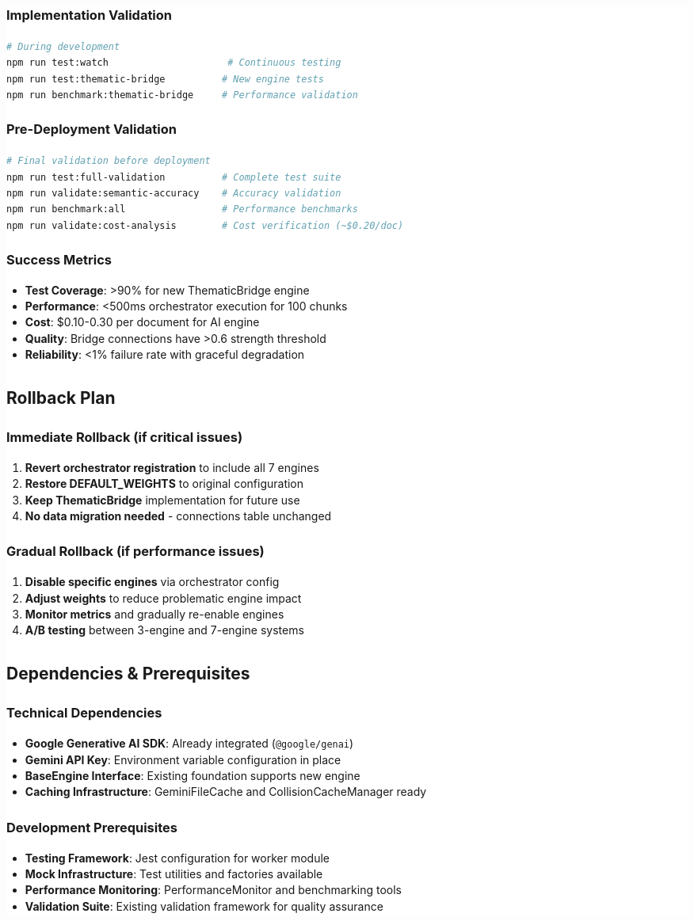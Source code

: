 ### Implementation Validation
```bash
# During development
npm run test:watch                     # Continuous testing
npm run test:thematic-bridge          # New engine tests
npm run benchmark:thematic-bridge     # Performance validation
```

### Pre-Deployment Validation  
```bash
# Final validation before deployment
npm run test:full-validation          # Complete test suite
npm run validate:semantic-accuracy    # Accuracy validation
npm run benchmark:all                 # Performance benchmarks
npm run validate:cost-analysis        # Cost verification (~$0.20/doc)
```

### Success Metrics
- **Test Coverage**: >90% for new ThematicBridge engine
- **Performance**: <500ms orchestrator execution for 100 chunks
- **Cost**: $0.10-0.30 per document for AI engine
- **Quality**: Bridge connections have >0.6 strength threshold
- **Reliability**: <1% failure rate with graceful degradation

## Rollback Plan

### Immediate Rollback (if critical issues)
1. **Revert orchestrator registration** to include all 7 engines
2. **Restore DEFAULT_WEIGHTS** to original configuration  
3. **Keep ThematicBridge** implementation for future use
4. **No data migration needed** - connections table unchanged

### Gradual Rollback (if performance issues)
1. **Disable specific engines** via orchestrator config
2. **Adjust weights** to reduce problematic engine impact
3. **Monitor metrics** and gradually re-enable engines
4. **A/B testing** between 3-engine and 7-engine systems

## Dependencies & Prerequisites

### Technical Dependencies
- **Google Generative AI SDK**: Already integrated (`@google/genai`)
- **Gemini API Key**: Environment variable configuration in place
- **BaseEngine Interface**: Existing foundation supports new engine
- **Caching Infrastructure**: GeminiFileCache and CollisionCacheManager ready

### Development Prerequisites  
- **Testing Framework**: Jest configuration for worker module
- **Mock Infrastructure**: Test utilities and factories available
- **Performance Monitoring**: PerformanceMonitor and benchmarking tools
- **Validation Suite**: Existing validation framework for quality assurance
